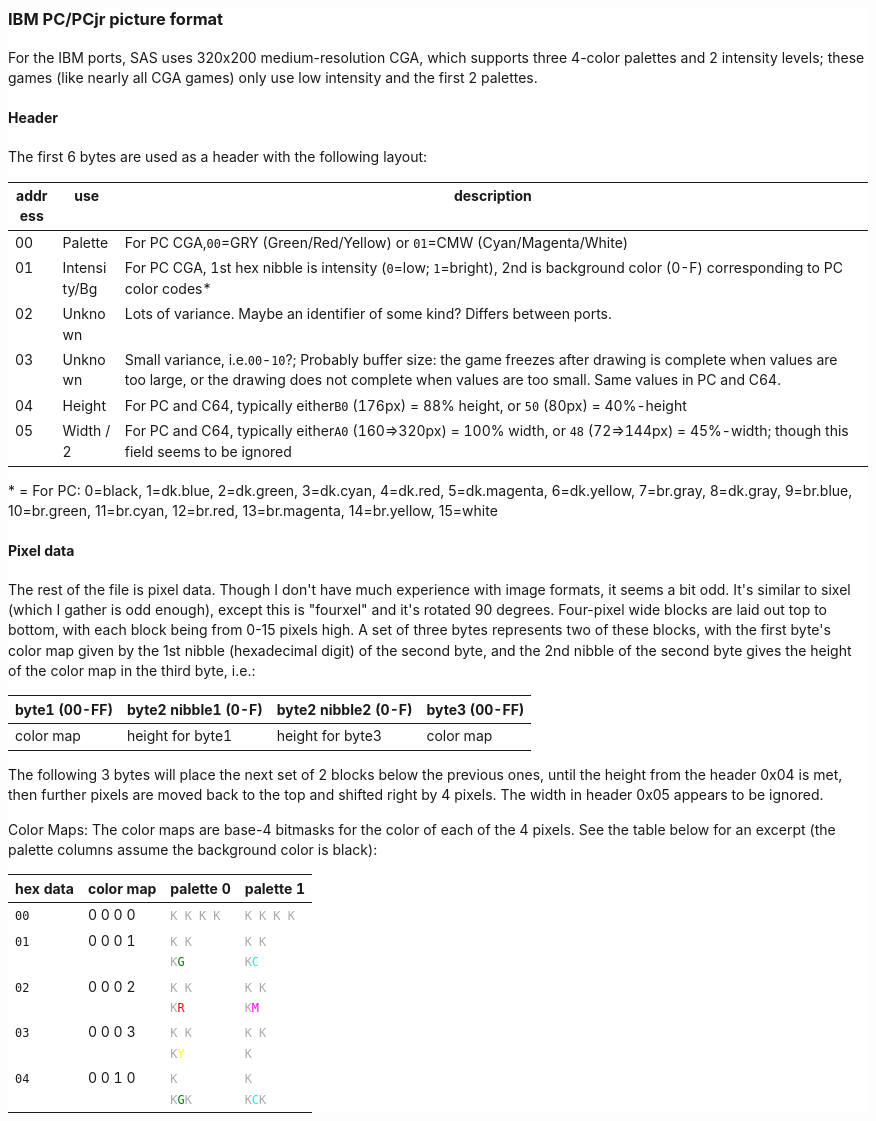 ### IBM PC/PCjr picture format

For the IBM ports, SAS uses 320x200 medium-resolution CGA, which supports three 4-color palettes and 2 intensity levels; these games (like nearly all CGA games) only use low intensity and the first 2 palettes.

#### Header

The first 6 bytes are used as a header with the following layout:


| address | use          | description                                                                                                                                                                                                      |
| --------- | -------------- | ------------------------------------------------------------------------------------------------------------------------------------------------------------------------------------------------------------------ |
| 00      | Palette      | For PC CGA,`00`=GRY (Green/Red/Yellow) or `01`=CMW (Cyan/Magenta/White)                                                                                                                                          |
| 01      | Intensity/Bg | For PC CGA, 1st hex nibble is intensity (`0`=low; `1`=bright), 2nd is background color (0-F) corresponding to PC color codes*                                                                                    |
| 02      | Unknown      | Lots of variance. Maybe an identifier of some kind? Differs between ports.                                                                                                                                       |
| 03      | Unknown      | Small variance, i.e.`00`-`10`?; Probably buffer size: the game freezes after drawing is complete when values are too large, or the drawing does not complete when values are too small. Same values in PC and C64. |
| 04      | Height       | For PC and C64, typically either`B0` (176px) = 88% height, or `50` (80px) = 40%-height                                                                                                                           |
| 05      | Width / 2    | For PC and C64, typically either`A0` (160=>320px) = 100% width, or `48` (72=>144px) = 45%-width; though this field seems to be ignored                                                                           |

\* = For PC: 0=black, 1=dk.blue, 2=dk.green, 3=dk.cyan, 4=dk.red, 5=dk.magenta, 6=dk.yellow, 7=br.gray, 8=dk.gray, 9=br.blue, 10=br.green, 11=br.cyan, 12=br.red, 13=br.magenta, 14=br.yellow, 15=white

#### Pixel data

The rest of the file is pixel data. Though I don't have much experience with image formats, it seems a bit odd. It's similar to sixel (which I gather is odd enough), except this is "fourxel" and it's rotated 90 degrees. Four-pixel wide blocks are laid out top to bottom, with each block being from 0-15 pixels high. A set of three bytes represents two of these blocks, with the first byte's color map given by the 1st nibble (hexadecimal digit) of the second byte, and the 2nd nibble of the second byte gives the height of the color map in the third byte, i.e.:


| byte1 (00-FF) | byte2 nibble1 (0-F) | byte2 nibble2 (0-F) | byte3 (00-FF) |
| --------------- | --------------------- | --------------------- | --------------- |
| color map     | height for byte1    | height for byte3    | color map     |

The following 3 bytes will place the next set of 2 blocks below the previous ones, until the height from the header 0x04 is met, then further pixels are moved back to the top and shifted right by 4 pixels. The width in header 0x05 appears to be ignored.

Color Maps:
The color maps are base-4 bitmasks for the color of each of the 4 pixels. See the table below for an excerpt (the palette columns assume the background color is black):


| hex data | color map | palette 0                                                                                                                                          | palette 1                                                                                                                                            |
| ---------- | ----------- | ---------------------------------------------------------------------------------------------------------------------------------------------------- | ------------------------------------------------------------------------------------------------------------------------------------------------------ |
| `00`     | 0 0 0 0   | <code style="color : DarkGray">K K K K</code>                                                                                                      | <code style="color : DarkGray">K K K K</code>                                                                                                        |
| `01`     | 0 0 0 1   | <code style="color : DarkGray">K K K</code><code style="color : Green">G</code>                                                                    | <code style="color : DarkGray">K K K</code><code style="color : Cyan">C</code>                                                                       |
| `02`     | 0 0 0 2   | <code style="color : DarkGray">K K K</code><code style="color : Red">R</code>                                                                      | <code style="color : DarkGray">K K K</code><code style="color : Magenta">M</code>                                                                    |
| `03`     | 0 0 0 3   | <code style="color : DarkGray">K K K</code><code style="color : Yellow">Y</code>                                                                   | <code style="color : DarkGray">K K K</code><code style="color : White">W</code>                                                                      |
| `04`     | 0 0 1 0   | <code style="color : DarkGray">K K</code><code style="color : Green">G</code><code style="color : DarkGray">K</code>                               | <code style="color : DarkGray">K K</code><code style="color : Cyan">C</code><code style="color : DarkGray">K</code>                                  |